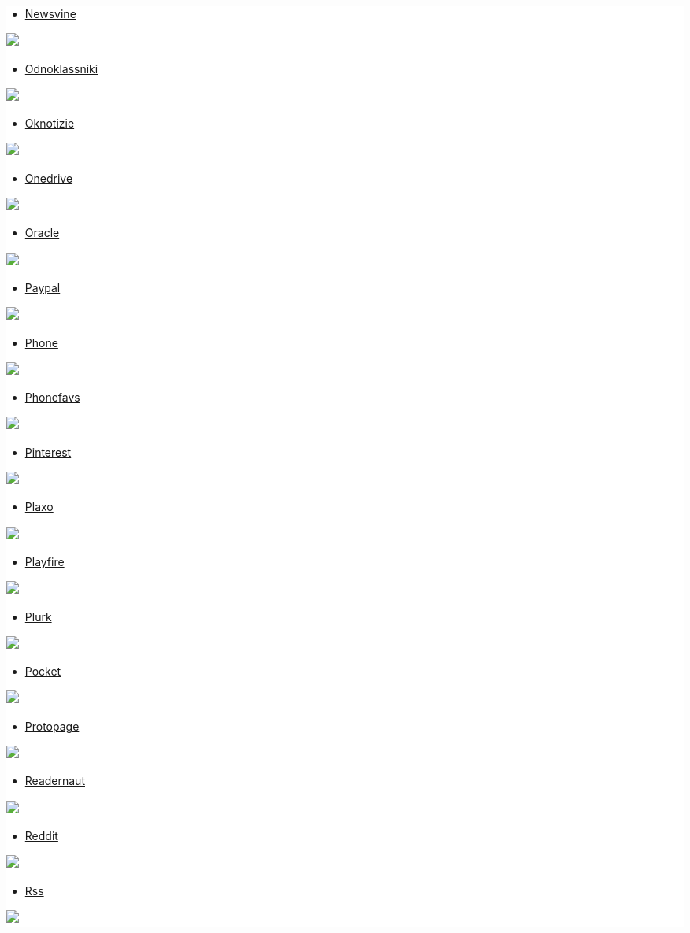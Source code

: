 - [Newsvine](./newsvine.md)  
<img src="./newsvine.png" width="200"/>

- [Odnoklassniki](./odnoklassniki.md)  
<img src="./odnoklassniki.png" width="200"/>

- [Oknotizie](./oknotizie.md)  
<img src="./oknotizie.png" width="200"/>

- [Onedrive](./onedrive.md)  
<img src="./onedrive.png" width="200"/>

- [Oracle](./oracle.md)  
<img src="./oracle.png" width="200"/>

- [Paypal](./paypal.md)  
<img src="./paypal.png" width="200"/>

- [Phone](./phone.md)  
<img src="./phone.png" width="200"/>

- [Phonefavs](./phonefavs.md)  
<img src="./phonefavs.png" width="200"/>

- [Pinterest](./pinterest.md)  
<img src="./pinterest.png" width="200"/>

- [Plaxo](./plaxo.md)  
<img src="./plaxo.png" width="200"/>

- [Playfire](./playfire.md)  
<img src="./playfire.png" width="200"/>

- [Plurk](./plurk.md)  
<img src="./plurk.png" width="200"/>

- [Pocket](./pocket.md)  
<img src="./pocket.png" width="200"/>

- [Protopage](./protopage.md)  
<img src="./protopage.png" width="200"/>

- [Readernaut](./readernaut.md)  
<img src="./readernaut.png" width="200"/>

- [Reddit](./reddit.md)  
<img src="./reddit.png" width="200"/>

- [Rss](./rss.md)  
<img src="./rss.png" width="200"/>

